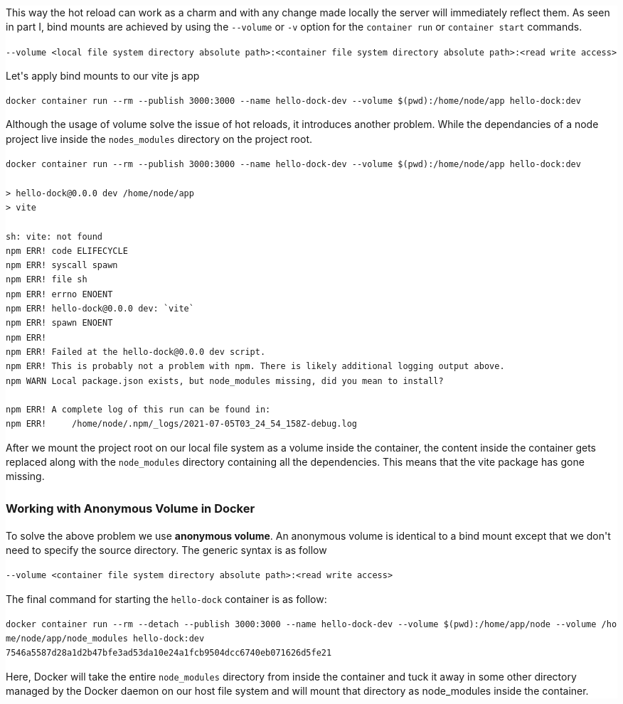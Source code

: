 This way the hot reload can work as a charm and with any change made locally the server will immediately reflect them.
As seen in part I, bind mounts are achieved by using the <code>--volume</code> or <code>-v</code> option for the <code>container run</code> or <code>container start</code> commands.
```
--volume <local file system directory absolute path>:<container file system directory absolute path>:<read write access>
```
Let's apply bind mounts to our vite js app
```
docker container run --rm --publish 3000:3000 --name hello-dock-dev --volume $(pwd):/home/node/app hello-dock:dev
```
Although the usage of volume solve the issue of hot reloads, it introduces another problem. 
While the dependancies of a node project live inside the <code>nodes_modules</code> directory on the project root.

```
docker container run --rm --publish 3000:3000 --name hello-dock-dev --volume $(pwd):/home/node/app hello-dock:dev

> hello-dock@0.0.0 dev /home/node/app
> vite

sh: vite: not found
npm ERR! code ELIFECYCLE
npm ERR! syscall spawn
npm ERR! file sh
npm ERR! errno ENOENT
npm ERR! hello-dock@0.0.0 dev: `vite`
npm ERR! spawn ENOENT
npm ERR! 
npm ERR! Failed at the hello-dock@0.0.0 dev script.
npm ERR! This is probably not a problem with npm. There is likely additional logging output above.
npm WARN Local package.json exists, but node_modules missing, did you mean to install?

npm ERR! A complete log of this run can be found in:
npm ERR!     /home/node/.npm/_logs/2021-07-05T03_24_54_158Z-debug.log
```
After we mount the project root on our local file system as a volume inside the container, the content inside the container gets replaced along with the <code>node_modules</code> directory containing all the dependencies. This means that the vite package has gone missing.

### Working with Anonymous Volume in Docker
To solve the above problem we use **anonymous volume**. An anonymous volume is identical to a bind mount except that we don't need to specify the source directory.
The generic syntax is as follow
```
--volume <container file system directory absolute path>:<read write access>
```
The final command for starting the <code>hello-dock</code> container is as follow:
```
docker container run --rm --detach --publish 3000:3000 --name hello-dock-dev --volume $(pwd):/home/app/node --volume /home/node/app/node_modules hello-dock:dev
7546a5587d28a1d2b47bfe3ad53da10e24a1fcb9504dcc6740eb071626d5fe21
```
Here, Docker will take the entire <code>node_modules</code> directory from inside the container and tuck it away in some other directory managed by the Docker daemon on our host file system and will mount that directory as node_modules inside the container.
